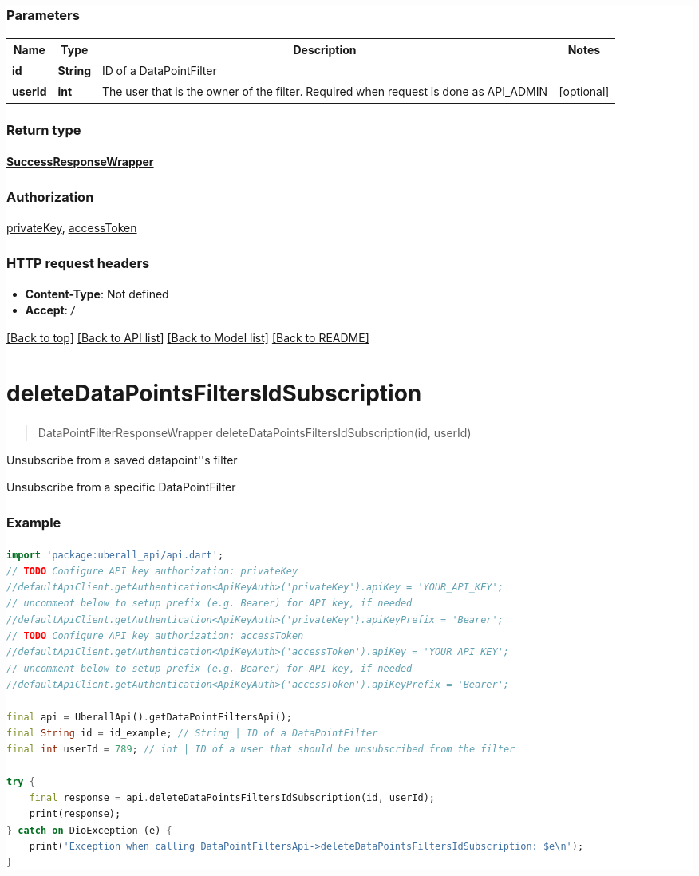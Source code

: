 ### Parameters

Name | Type | Description  | Notes
------------- | ------------- | ------------- | -------------
 **id** | **String**| ID of a DataPointFilter | 
 **userId** | **int**| The user that is the owner of the filter. Required when request is done as API_ADMIN | [optional] 

### Return type

[**SuccessResponseWrapper**](SuccessResponseWrapper.md)

### Authorization

[privateKey](../README.md#privateKey), [accessToken](../README.md#accessToken)

### HTTP request headers

 - **Content-Type**: Not defined
 - **Accept**: */*

[[Back to top]](#) [[Back to API list]](../README.md#documentation-for-api-endpoints) [[Back to Model list]](../README.md#documentation-for-models) [[Back to README]](../README.md)

# **deleteDataPointsFiltersIdSubscription**
> DataPointFilterResponseWrapper deleteDataPointsFiltersIdSubscription(id, userId)

Unsubscribe from a saved datapoint''s filter

Unsubscribe from a specific DataPointFilter

### Example
```dart
import 'package:uberall_api/api.dart';
// TODO Configure API key authorization: privateKey
//defaultApiClient.getAuthentication<ApiKeyAuth>('privateKey').apiKey = 'YOUR_API_KEY';
// uncomment below to setup prefix (e.g. Bearer) for API key, if needed
//defaultApiClient.getAuthentication<ApiKeyAuth>('privateKey').apiKeyPrefix = 'Bearer';
// TODO Configure API key authorization: accessToken
//defaultApiClient.getAuthentication<ApiKeyAuth>('accessToken').apiKey = 'YOUR_API_KEY';
// uncomment below to setup prefix (e.g. Bearer) for API key, if needed
//defaultApiClient.getAuthentication<ApiKeyAuth>('accessToken').apiKeyPrefix = 'Bearer';

final api = UberallApi().getDataPointFiltersApi();
final String id = id_example; // String | ID of a DataPointFilter
final int userId = 789; // int | ID of a user that should be unsubscribed from the filter

try {
    final response = api.deleteDataPointsFiltersIdSubscription(id, userId);
    print(response);
} catch on DioException (e) {
    print('Exception when calling DataPointFiltersApi->deleteDataPointsFiltersIdSubscription: $e\n');
}
```

